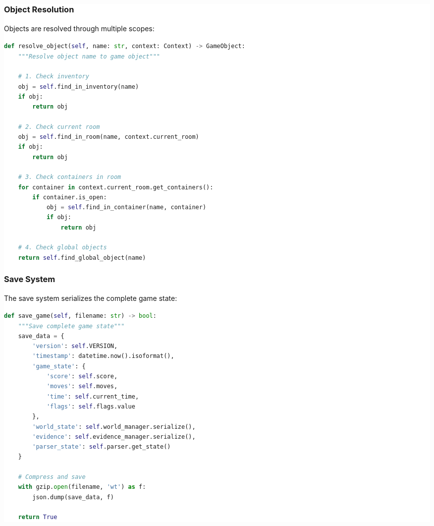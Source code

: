 ### Object Resolution

Objects are resolved through multiple scopes:

```python
def resolve_object(self, name: str, context: Context) -> GameObject:
    """Resolve object name to game object"""
    
    # 1. Check inventory
    obj = self.find_in_inventory(name)
    if obj:
        return obj
    
    # 2. Check current room
    obj = self.find_in_room(name, context.current_room)
    if obj:
        return obj
    
    # 3. Check containers in room
    for container in context.current_room.get_containers():
        if container.is_open:
            obj = self.find_in_container(name, container)
            if obj:
                return obj
    
    # 4. Check global objects
    return self.find_global_object(name)
```

### Save System

The save system serializes the complete game state:

```python
def save_game(self, filename: str) -> bool:
    """Save complete game state"""
    save_data = {
        'version': self.VERSION,
        'timestamp': datetime.now().isoformat(),
        'game_state': {
            'score': self.score,
            'moves': self.moves,
            'time': self.current_time,
            'flags': self.flags.value
        },
        'world_state': self.world_manager.serialize(),
        'evidence': self.evidence_manager.serialize(),
        'parser_state': self.parser.get_state()
    }
    
    # Compress and save
    with gzip.open(filename, 'wt') as f:
        json.dump(save_data, f)
    
    return True
```
